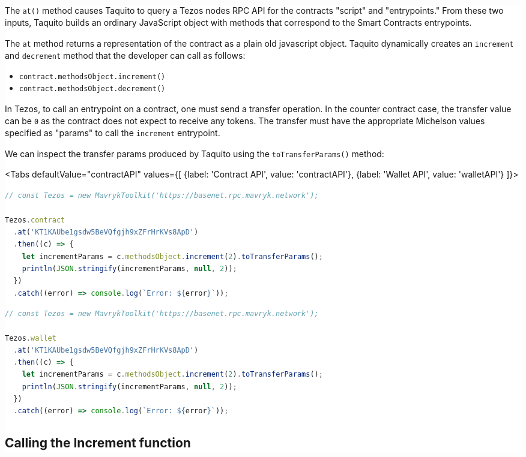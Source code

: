 The `at()` method causes Taquito to query a Tezos nodes RPC API for the contracts "script" and "entrypoints." From these two inputs, Taquito builds an ordinary JavaScript object with methods that correspond to the Smart Contracts entrypoints.

The `at` method returns a representation of the contract as a plain old javascript object. Taquito dynamically creates an `increment` and `decrement` method that the developer can call as follows:

- `contract.methodsObject.increment()`
- `contract.methodsObject.decrement()`

In Tezos, to call an entrypoint on a contract, one must send a transfer operation. In the counter contract case, the transfer value can be `0` as the contract does not expect to receive any tokens. The transfer must have the appropriate Michelson values specified as "params" to call the `increment` entrypoint.

We can inspect the transfer params produced by Taquito using the `toTransferParams()` method:

<Tabs
defaultValue="contractAPI"
values={[
{label: 'Contract API', value: 'contractAPI'},
{label: 'Wallet API', value: 'walletAPI'}
]}>
<TabItem value="contractAPI">

```js live noInline
// const Tezos = new MavrykToolkit('https://basenet.rpc.mavryk.network');

Tezos.contract
  .at('KT1KAUbe1gsdw5BeVQfgjh9xZFrHrKVs8ApD')
  .then((c) => {
    let incrementParams = c.methodsObject.increment(2).toTransferParams();
    println(JSON.stringify(incrementParams, null, 2));
  })
  .catch((error) => console.log(`Error: ${error}`));
```
</TabItem>
  <TabItem value="walletAPI">

```js live noInline wallet
// const Tezos = new MavrykToolkit('https://basenet.rpc.mavryk.network');

Tezos.wallet
  .at('KT1KAUbe1gsdw5BeVQfgjh9xZFrHrKVs8ApD')
  .then((c) => {
    let incrementParams = c.methodsObject.increment(2).toTransferParams();
    println(JSON.stringify(incrementParams, null, 2));
  })
  .catch((error) => console.log(`Error: ${error}`));
```
  </TabItem>
</Tabs>

## Calling the Increment function
